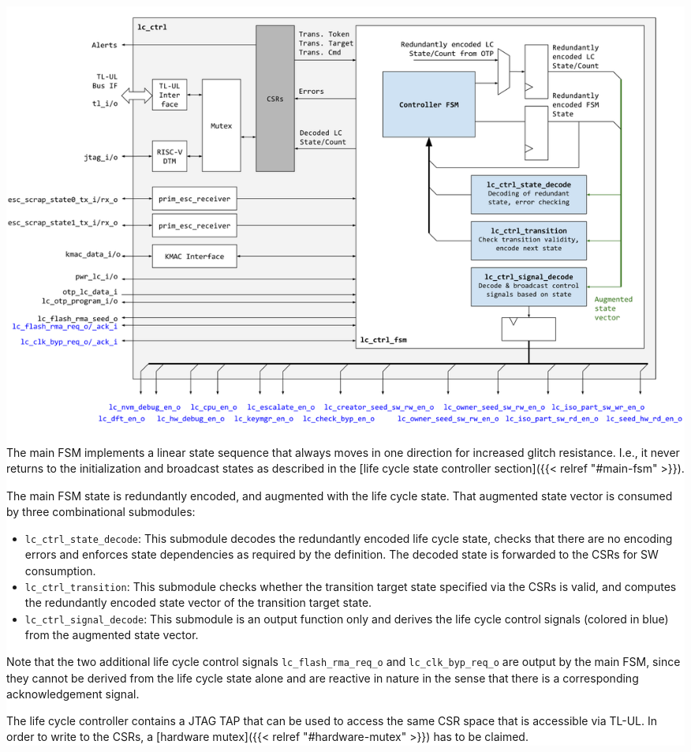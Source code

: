 ![LC Controller Block Diagram](./doc/lc_ctrl_blockdiag.svg)

The main FSM implements a linear state sequence that always moves in one direction for increased glitch resistance.
I.e., it never returns to the initialization and broadcast states as described in the [life cycle state controller section]({{< relref "#main-fsm" >}}).

The main FSM state is redundantly encoded, and augmented with the life cycle state.
That augmented state vector is consumed by three combinational submodules:
- `lc_ctrl_state_decode`: This submodule decodes the redundantly encoded life cycle state, checks that there are no encoding errors and enforces state dependencies as required by the definition. The decoded state is forwarded to the CSRs for SW consumption.
- `lc_ctrl_transition`: This submodule checks whether the transition target state specified via the CSRs is valid, and computes the redundantly encoded state vector of the transition target state.
- `lc_ctrl_signal_decode`: This submodule is an output function only and derives the life cycle control signals (colored in blue) from the augmented state vector.

Note that the two additional life cycle control signals `lc_flash_rma_req_o` and `lc_clk_byp_req_o` are output by the main FSM, since they cannot be derived from the life cycle state alone and are reactive in nature in the sense that there is a corresponding acknowledgement signal.

The life cycle controller contains a JTAG TAP that can be used to access the same CSR space that is accessible via TL-UL.
In order to write to the CSRs, a [hardware mutex]({{< relref "#hardware-mutex" >}}) has to be claimed.
